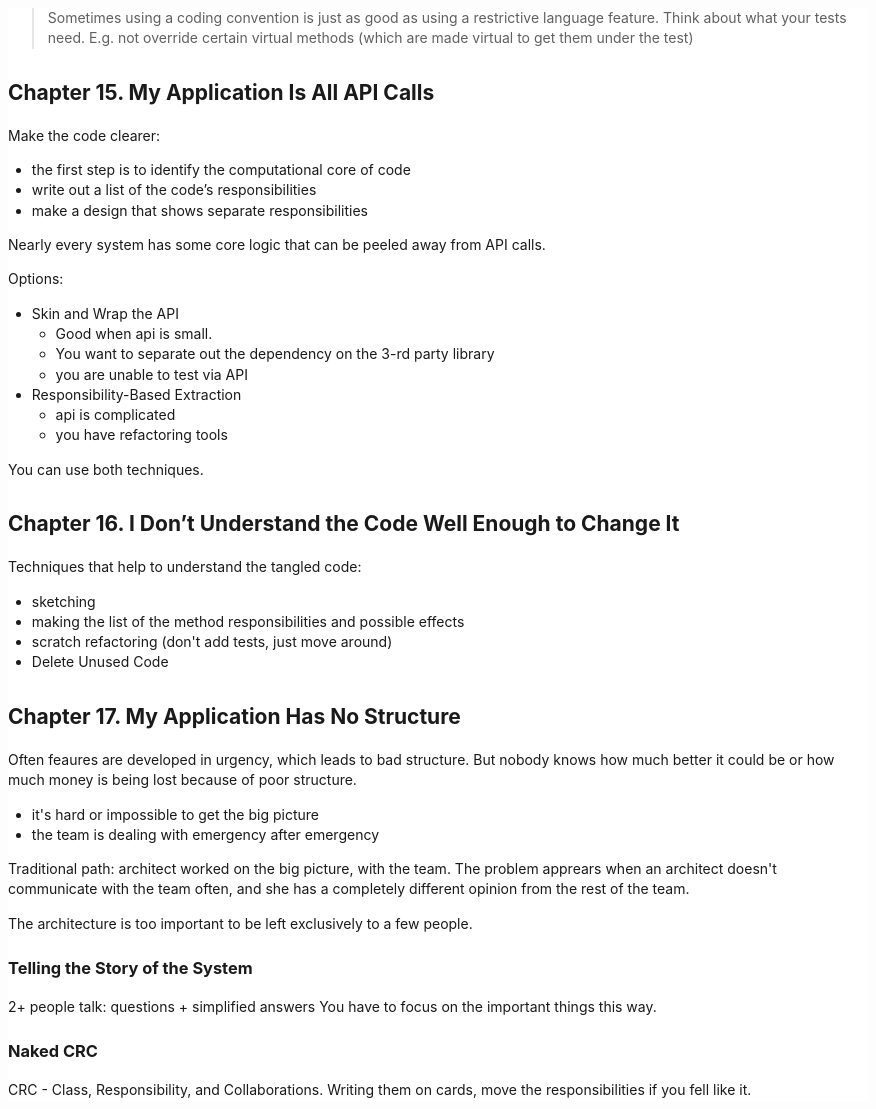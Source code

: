 > Sometimes using a coding convention is just as good as using a restrictive language feature. Think about what your tests need.
E.g. not override certain virtual methods (which are made virtual to get them under the test)

## Chapter 15. My Application Is All API Calls

Make the code clearer:
- the first step is to identify the computational core of code
- write out a list of the code’s responsibilities
- make a design that shows separate responsibilities

Nearly every system has some core logic that can be peeled away from API calls.

Options:
- Skin and Wrap the API
  - Good when api is small.
  - You want to separate out the dependency on the 3-rd party library
  - you are unable to test via API
- Responsibility-Based Extraction
  - api is complicated
  - you have refactoring tools

You can use both techniques.

## Chapter 16. I Don’t Understand the Code Well Enough to Change It

Techniques that help to understand the tangled code:
- sketching
- making the list of the method responsibilities and possible effects
- scratch refactoring (don't add tests, just move around)
- Delete Unused Code

## Chapter 17. My Application Has No Structure
Often feaures are developed in urgency, which leads to bad structure.
But nobody knows how much better it could be or how much money is being lost because of poor structure.
- it's hard or impossible to get the big picture
- the team is dealing with emergency after emergency

Traditional path: architect worked on the big picture, with the team.
The problem apprears when an architect doesn't communicate with the team often, and she has a completely different opinion from the rest of the team.

The architecture is too important to be left exclusively to a few people.

### Telling the Story of the System
2+ people talk: questions + simplified answers
You have to focus on the important things this way.

### Naked CRC
CRC - Class, Responsibility, and Collaborations.
Writing them on cards, move the responsibilities if you fell like it.
